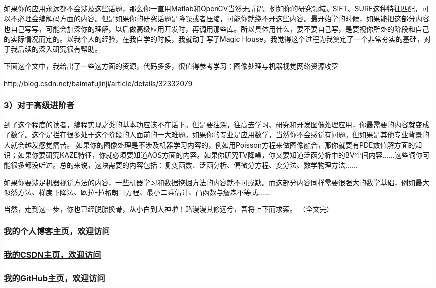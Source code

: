 如果你的应用永远都不会涉及这些话题，那么你一直用Matlab和OpenCV当然无所谓。例如你的研究领域是SIFT、SURF这种特征匹配，可以不必理会编解码方面的内容。但是如果你的研究话题是降噪或者压缩，可能你就绕不开这些内容。最开始学的时候，如果能把这部分内容也自己写写，可能会加深你的理解。以后做高级应用开发时，再调用那些库。所以具体用什么，要不要自己写，是要视你所处的阶段和自己的实际情况而定的。以我个人的经验，在我自学的时候，我就动手写了Magic House，我觉得这个过程为我奠定了一个非常夯实的基础，对于我后续的深入研究很有帮助。

下面这个文中，我给出了一些这方面的资源，代码多多，很值得参考学习：图像处理与机器视觉网络资源收罗   

http://blog.csdn.net/baimafujinji/article/details/32332079

### 3）对于高级进阶者

到了这个程度的读者，编程实现之类的基本功应该不在话下。但是要往深，往高去学习、研究和开发图像处理应用，你最需要的内容就变成了数学。这个是拦在很多处于这个阶段的人面前的一大难题。如果你的专业是应用数学，当然你不会感觉有问题。但如果是其他专业背景的人就会越发感觉痛苦。
如果你的图像处理是不涉及机器学习内容的，例如用Poisson方程来做图像融合，那你就要有PDE数值解方面的知识；如果你要研究KAZE特征，你就必须要知道AOS方面的内容。如果你研究TV降噪，你又要知道泛函分析中的BV空间内容……这些词你可能很多都没听过。总的来说，这块需要的内容包括：复变函数、泛函分析、偏微分方程、变分法、数学物理方法……

如果你要涉足机器视觉方法的内容，一些机器学习和数据挖掘方法的内容就不可或缺。而这部分内容同样需要很强大的数学基础，例如最大似然方法、梯度下降法、欧拉-拉格朗日方程、最小二乘估计、凸函数与詹森不等式……

当然，走到这一步，你也已经脱胎换骨，从小白到大神啦！路漫漫其修远兮，吾将上下而求索。
（全文完）

### [我的个人博客主页，欢迎访问](http://www.aomanhao.top/)
### [我的CSDN主页，欢迎访问](https://blog.csdn.net/Aoman_Hao)
### [我的GitHub主页，欢迎访问](https://github.com/AomanHao)


